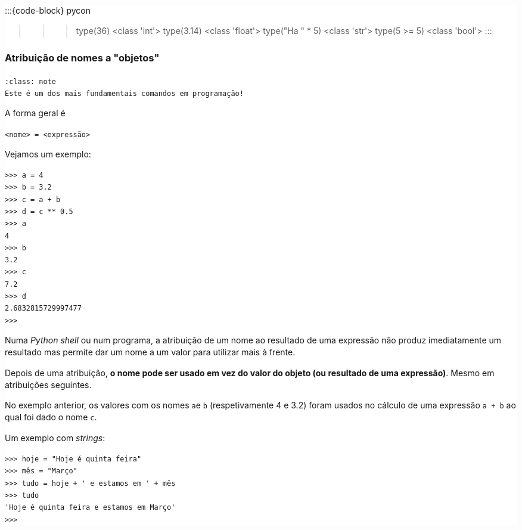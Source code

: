 :::{code-block} pycon
>>> type(36)
<class 'int'>
>>> type(3.14)
<class 'float'>
>>> type("Ha " * 5)
<class 'str'>
>>> type(5 >= 5)
<class 'bool'>
:::

### Atribuição de nomes a "objetos"

```{admonition} Nota
:class: note
Este é um dos mais fundamentais comandos em programação!
```

A forma geral é

    <nome> = <expressão>

Vejamos um exemplo:

```{code-block} pycon
>>> a = 4
>>> b = 3.2
>>> c = a + b
>>> d = c ** 0.5
>>> a
4
>>> b
3.2
>>> c
7.2
>>> d
2.6832815729997477
>>>
```

Numa *Python shell* ou num programa, a atribuição de um nome ao resultado
de uma expressão não produz imediatamente um resultado mas permite dar um nome a um valor
para utilizar mais à frente.

Depois de uma atribuição, **o nome pode ser usado em vez do valor do
objeto (ou resultado de uma expressão)**. Mesmo em atribuições seguintes.

No exemplo anterior, os valores com os nomes `a`e `b` (respetivamente 4 e 3.2) foram
usados no cálculo de uma expressão `a + b` ao qual foi dado o nome `c`.

Um exemplo com *strings*:

```{code-block} pycon
>>> hoje = "Hoje é quinta feira"
>>> mês = "Março"
>>> tudo = hoje + ' e estamos em ' + mês
>>> tudo
'Hoje é quinta feira e estamos em Março'
>>>
```
